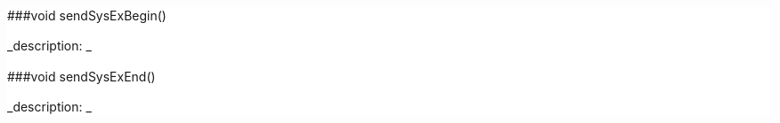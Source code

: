 















###void sendSysExBegin()



_description: _
























































###void sendSysExEnd()



_description: _






